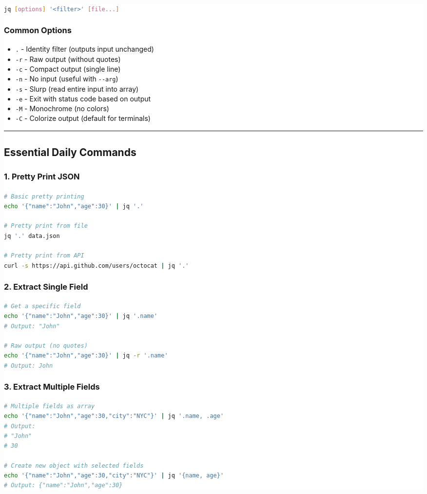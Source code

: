 ```bash
jq [options] '<filter>' [file...]
```

### Common Options
- `.` - Identity filter (outputs input unchanged)
- `-r` - Raw output (without quotes)
- `-c` - Compact output (single line)
- `-n` - No input (useful with `--arg`)
- `-s` - Slurp (read entire input into array)
- `-e` - Exit with status code based on output
- `-M` - Monochrome (no colors)
- `-C` - Colorize output (default for terminals)

---

## Essential Daily Commands

### 1. Pretty Print JSON
```bash
# Basic pretty printing
echo '{"name":"John","age":30}' | jq '.'

# Pretty print from file
jq '.' data.json

# Pretty print from API
curl -s https://api.github.com/users/octocat | jq '.'
```

### 2. Extract Single Field
```bash
# Get a specific field
echo '{"name":"John","age":30}' | jq '.name'
# Output: "John"

# Raw output (no quotes)
echo '{"name":"John","age":30}' | jq -r '.name'
# Output: John
```

### 3. Extract Multiple Fields
```bash
# Multiple fields as array
echo '{"name":"John","age":30,"city":"NYC"}' | jq '.name, .age'
# Output:
# "John"
# 30

# Create new object with selected fields
echo '{"name":"John","age":30,"city":"NYC"}' | jq '{name, age}'
# Output: {"name":"John","age":30}
```

